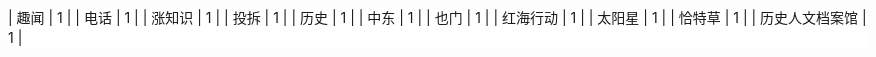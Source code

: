 | 趣闻 | 1 |
| 电话 | 1 |
| 涨知识 | 1 |
| 投拆 | 1 |
| 历史 | 1 |
| 中东 | 1 |
| 也门 | 1 |
| 红海行动 | 1 |
| 太阳星 | 1 |
| 恰特草 | 1 |
| 历史人文档案馆 | 1 |
